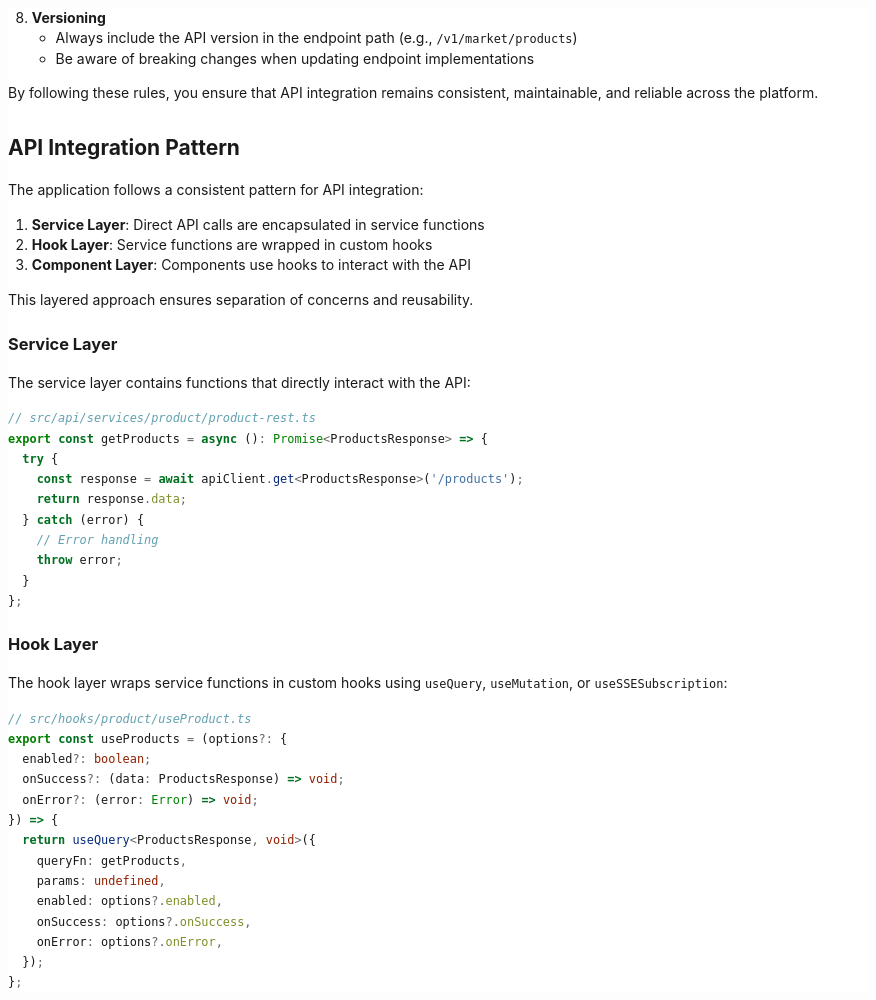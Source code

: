 8. **Versioning**
   - Always include the API version in the endpoint path (e.g., `/v1/market/products`)
   - Be aware of breaking changes when updating endpoint implementations

By following these rules, you ensure that API integration remains consistent, maintainable, and reliable across the platform.

## API Integration Pattern

The application follows a consistent pattern for API integration:

1. **Service Layer**: Direct API calls are encapsulated in service functions
2. **Hook Layer**: Service functions are wrapped in custom hooks
3. **Component Layer**: Components use hooks to interact with the API

This layered approach ensures separation of concerns and reusability.

### Service Layer
The service layer contains functions that directly interact with the API:

```typescript
// src/api/services/product/product-rest.ts
export const getProducts = async (): Promise<ProductsResponse> => {
  try {
    const response = await apiClient.get<ProductsResponse>('/products');
    return response.data;
  } catch (error) {
    // Error handling
    throw error;
  }
};
```

### Hook Layer
The hook layer wraps service functions in custom hooks using `useQuery`, `useMutation`, or `useSSESubscription`:

```typescript
// src/hooks/product/useProduct.ts
export const useProducts = (options?: {
  enabled?: boolean;
  onSuccess?: (data: ProductsResponse) => void;
  onError?: (error: Error) => void;
}) => {
  return useQuery<ProductsResponse, void>({
    queryFn: getProducts,
    params: undefined,
    enabled: options?.enabled,
    onSuccess: options?.onSuccess,
    onError: options?.onError,
  });
};
```
